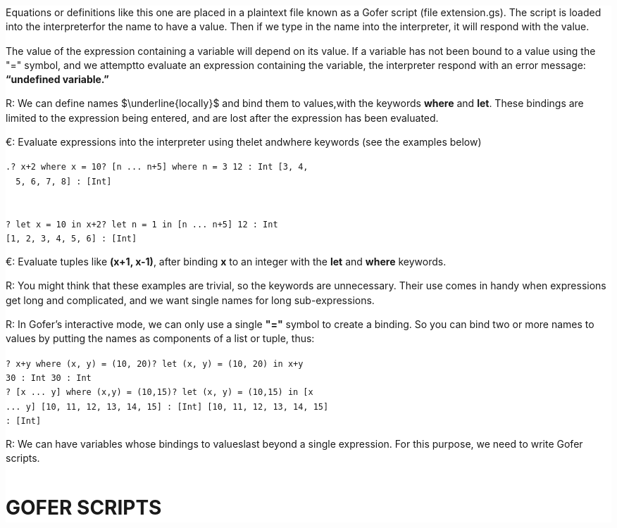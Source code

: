 Equations or definitions like this one are placed in a plaintext file known as a Gofer script (file
extension.gs). The script is loaded into the interpreterfor the name to have a value. Then if we type
in the name into the interpreter, it will respond with the value.


The value of the expression containing a variable will depend on its value. If a variable has not been
bound to a value using the "=" symbol, and we attemptto evaluate an expression containing the
variable, the interpreter respond with an error message: **“undefined variable.”**

R: We can define names $\underline{locally}$ and bind them to values,with the keywords **where** and **let**.
These bindings are limited to the expression being entered, and are lost after the expression has been
evaluated.

€: Evaluate expressions into the interpreter using thelet andwhere keywords (see the examples
below) 

```
.? x+2 where x = 10? [n ... n+5] where n = 3 12 : Int [3, 4,
  5, 6, 7, 8] : [Int]


? let x = 10 in x+2? let n = 1 in [n ... n+5] 12 : Int
[1, 2, 3, 4, 5, 6] : [Int]
```

€: Evaluate tuples like **(x+1, x-1)**, after binding **x** to an integer with the **let** and **where**
keywords.

R: You might think that these examples are trivial, so the keywords are unnecessary. Their use comes
in handy when expressions get long and complicated, and we want single names for long
sub-expressions.

R: In Gofer’s interactive mode, we can only use a single **"="** symbol to create a binding. So you can
bind two or more names to values by putting the names as components of a list or tuple, thus:

```
? x+y where (x, y) = (10, 20)? let (x, y) = (10, 20) in x+y
30 : Int 30 : Int
? [x ... y] where (x,y) = (10,15)? let (x, y) = (10,15) in [x
... y] [10, 11, 12, 13, 14, 15] : [Int] [10, 11, 12, 13, 14, 15]
: [Int]

```
R: We can have variables whose bindings to valueslast beyond a single expression. For this purpose,
we need to write Gofer scripts.

# GOFER SCRIPTS

